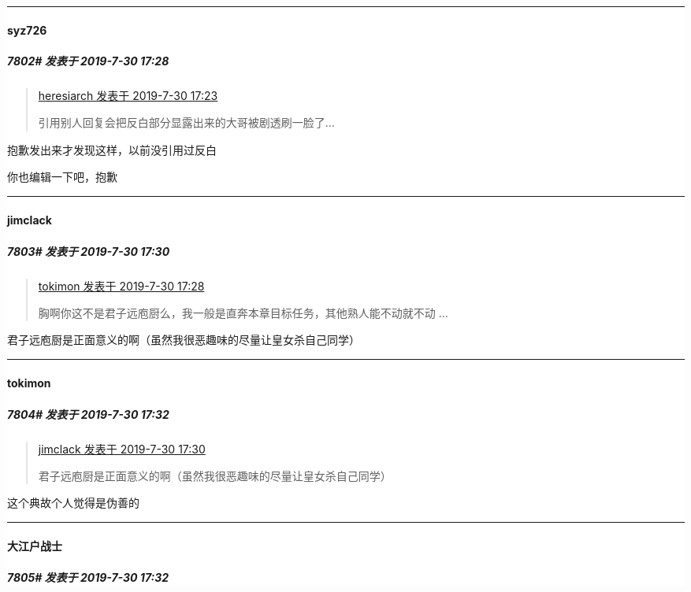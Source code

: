 





-----

####  syz726  
##### 7802#       发表于 2019-7-30 17:28



<blockquote><a href="httphttps://bbs.saraba1st.com/2b/forum.php?mod=redirect&amp;goto=findpost&amp;pid=44723715&amp;ptid=1810654" target="_blank">heresiarch 发表于 2019-7-30 17:23</a>

引用别人回复会把反白部分显露出来的大哥被剧透刷一脸了…</blockquote>
抱歉发出来才发现这样，以前没引用过反白

你也编辑一下吧，抱歉







-----

####  jimclack  
##### 7803#       发表于 2019-7-30 17:30



<blockquote><a href="httphttps://bbs.saraba1st.com/2b/forum.php?mod=redirect&amp;goto=findpost&amp;pid=44723807&amp;ptid=1810654" target="_blank">tokimon 发表于 2019-7-30 17:28</a>

胸啊你这不是君子远庖厨么，我一般是直奔本章目标任务，其他熟人能不动就不动 ...</blockquote>
君子远庖厨是正面意义的啊（虽然我很恶趣味的尽量让皇女杀自己同学）







-----

####  tokimon  
##### 7804#       发表于 2019-7-30 17:32



<blockquote><a href="httphttps://bbs.saraba1st.com/2b/forum.php?mod=redirect&amp;goto=findpost&amp;pid=44723840&amp;ptid=1810654" target="_blank">jimclack 发表于 2019-7-30 17:30</a>

君子远庖厨是正面意义的啊（虽然我很恶趣味的尽量让皇女杀自己同学）</blockquote>
这个典故个人觉得是伪善的







-----

####  大江户战士  
##### 7805#       发表于 2019-7-30 17:32
